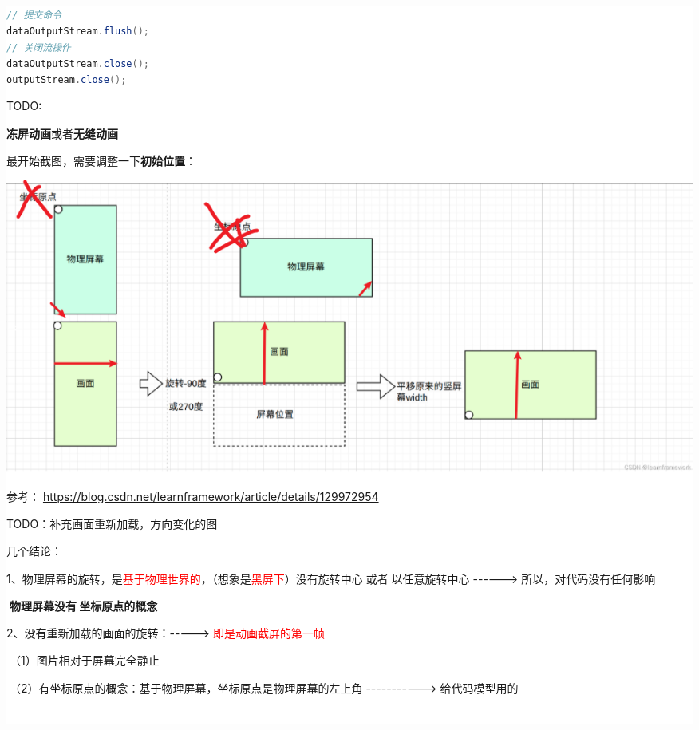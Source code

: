 ```java
// 提交命令
dataOutputStream.flush();
// 关闭流操作
dataOutputStream.close();
outputStream.close();

```

TODO:  

**冻屏动画**或者**无缝动画**



最开始截图，需要调整一下**初始位置**：

![image-20230827174247085](wms_animination.assets/image-20230827174247085.png)

参考： https://blog.csdn.net/learnframework/article/details/129972954

TODO：补充画面重新加载，方向变化的图





几个结论：

1、物理屏幕的旋转，是<font color='red'>基于物理世界的</font>，（想象是<font color='red'>黑屏下</font>）没有旋转中心 或者  以任意旋转中心    ------> 所以，对代码没有任何影响

​     **物理屏幕没有 坐标原点的概念**

2、没有重新加载的画面的旋转：-----><font color='red'> 即是动画截屏的第一帧</font>

​    （1）图片相对于屏幕完全静止

​    （2）有坐标原点的概念：基于物理屏幕，坐标原点是物理屏幕的左上角   ----------->  给代码模型用的

​      

